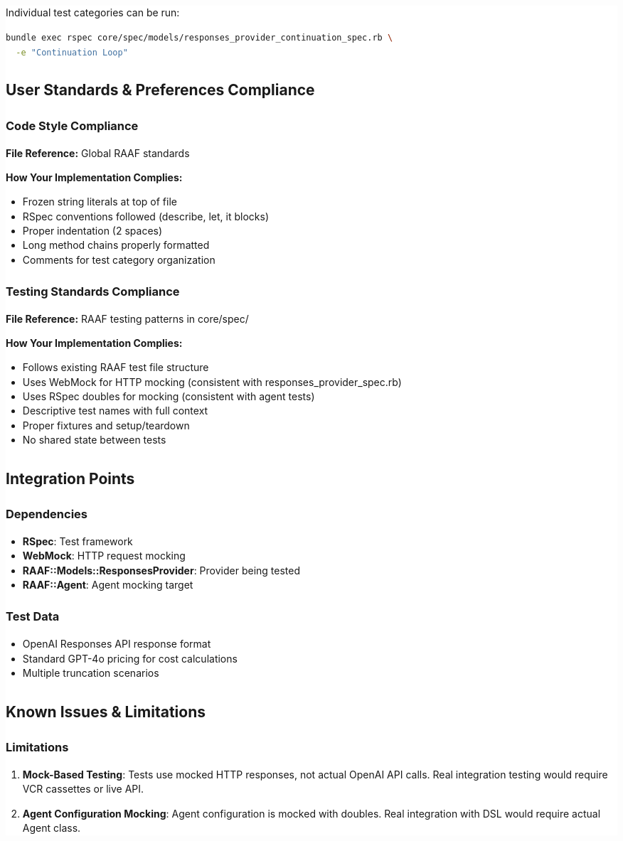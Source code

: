 Individual test categories can be run:

```bash
bundle exec rspec core/spec/models/responses_provider_continuation_spec.rb \
  -e "Continuation Loop"
```

## User Standards & Preferences Compliance

### Code Style Compliance
**File Reference:** Global RAAF standards

**How Your Implementation Complies:**
- Frozen string literals at top of file
- RSpec conventions followed (describe, let, it blocks)
- Proper indentation (2 spaces)
- Long method chains properly formatted
- Comments for test category organization

### Testing Standards Compliance
**File Reference:** RAAF testing patterns in core/spec/

**How Your Implementation Complies:**
- Follows existing RAAF test file structure
- Uses WebMock for HTTP mocking (consistent with responses_provider_spec.rb)
- Uses RSpec doubles for mocking (consistent with agent tests)
- Descriptive test names with full context
- Proper fixtures and setup/teardown
- No shared state between tests

## Integration Points

### Dependencies
- **RSpec**: Test framework
- **WebMock**: HTTP request mocking
- **RAAF::Models::ResponsesProvider**: Provider being tested
- **RAAF::Agent**: Agent mocking target

### Test Data
- OpenAI Responses API response format
- Standard GPT-4o pricing for cost calculations
- Multiple truncation scenarios

## Known Issues & Limitations

### Limitations
1. **Mock-Based Testing**: Tests use mocked HTTP responses, not actual OpenAI API calls. Real integration testing would require VCR cassettes or live API.

2. **Agent Configuration Mocking**: Agent configuration is mocked with doubles. Real integration with DSL would require actual Agent class.
